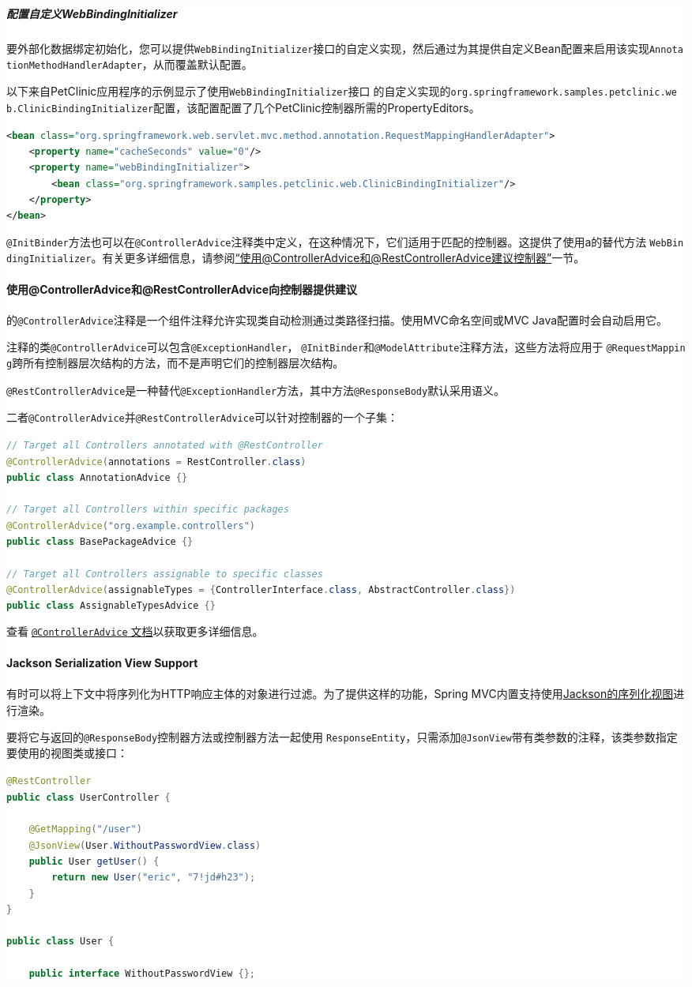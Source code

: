 ##### 配置自定义WebBindingInitializer

要外部化数据绑定初始化，您可以提供`WebBindingInitializer`接口的自定义实现，然后通过为其提供自定义Bean配置来启用该实现`AnnotationMethodHandlerAdapter`，从而覆盖默认配置。

以下来自PetClinic应用程序的示例显示了使用`WebBindingInitializer`接口 的自定义实现的`org.springframework.samples.petclinic.web.ClinicBindingInitializer`配置，该配置配置了几个PetClinic控制器所需的PropertyEditors。

```xml
<bean class="org.springframework.web.servlet.mvc.method.annotation.RequestMappingHandlerAdapter">
    <property name="cacheSeconds" value="0"/>
    <property name="webBindingInitializer">
        <bean class="org.springframework.samples.petclinic.web.ClinicBindingInitializer"/>
    </property>
</bean>
```

`@InitBinder`方法也可以在`@ControllerAdvice`注释类中定义，在这种情况下，它们适用于匹配的控制器。这提供了使用a的替代方法 `WebBindingInitializer`。有关更多详细信息，请参阅[“使用@ControllerAdvice和@RestControllerAdvice建议控制器”](mvc.html#mvc-ann-controller-advice)一节。

#### 使用@ControllerAdvice和@RestControllerAdvice向控制器提供建议

的`@ControllerAdvice`注释是一个组件注释允许实现类自动检测通过类路径扫描。使用MVC命名空间或MVC Java配置时会自动启用它。

注释的类`@ControllerAdvice`可以包含`@ExceptionHandler`， `@InitBinder`和`@ModelAttribute`注释方法，这些方法将应用于 `@RequestMapping`跨所有控制器层次结构的方法，而不是声明它们的控制器层次结构。

`@RestControllerAdvice`是一种替代`@ExceptionHandler`方法，其中方法`@ResponseBody`默认采用语义。

二者`@ControllerAdvice`并`@RestControllerAdvice`可以针对控制器的一个子集：

```java
// Target all Controllers annotated with @RestController
@ControllerAdvice(annotations = RestController.class)
public class AnnotationAdvice {}

// Target all Controllers within specific packages
@ControllerAdvice("org.example.controllers")
public class BasePackageAdvice {}

// Target all Controllers assignable to specific classes
@ControllerAdvice(assignableTypes = {ControllerInterface.class, AbstractController.class})
public class AssignableTypesAdvice {}
```

查看 [`@ControllerAdvice` 文档](https://docs.spring.io/spring-framework/docs/4.3.24.RELEASE/javadoc-api/org/springframework/web/bind/annotation/ControllerAdvice.html)以获取更多详细信息。

#### Jackson Serialization View Support

有时可以将上下文中将序列化为HTTP响应主体的对象进行过滤。为了提供这样的功能，Spring MVC内置支持使用[Jackson的序列化视图](https://wiki.fasterxml.com/JacksonJsonViews)进行渲染。

要将它与返回的`@ResponseBody`控制器方法或控制器方法一起使用 `ResponseEntity`，只需添加`@JsonView`带有类参数的注释，该类参数指定要使用的视图类或接口：

```java
@RestController
public class UserController {

    @GetMapping("/user")
    @JsonView(User.WithoutPasswordView.class)
    public User getUser() {
        return new User("eric", "7!jd#h23");
    }
}

public class User {

    public interface WithoutPasswordView {};
```